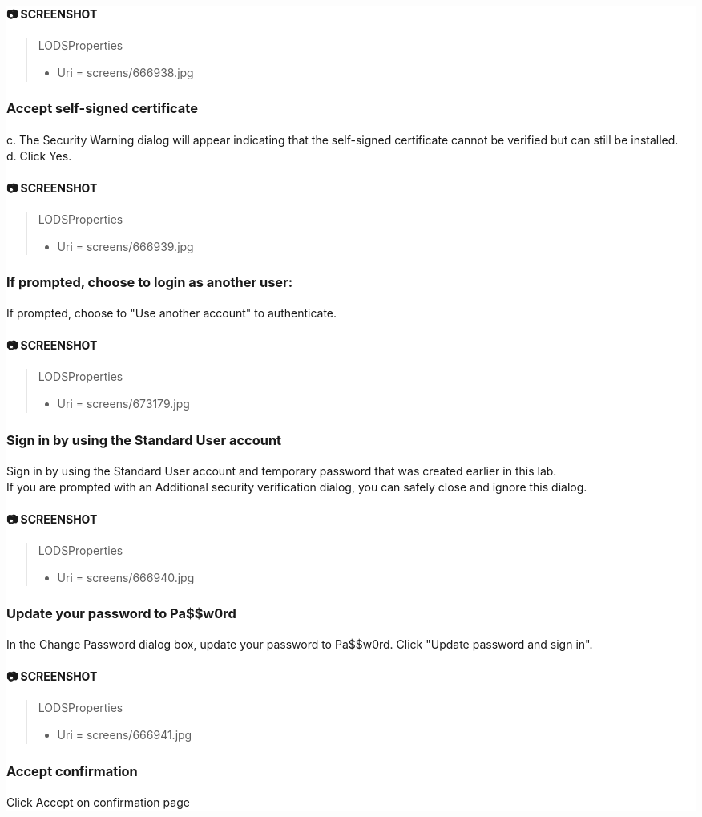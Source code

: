 
#### :camera: SCREENSHOT
>LODSProperties
>* Uri = screens/666938.jpg





### Accept self-signed certificate
c. The Security Warning dialog will appear indicating that the self-signed certificate cannot be verified but can still be installed.  
d. Click Yes.

#### :camera: SCREENSHOT
>LODSProperties
>* Uri = screens/666939.jpg





### If prompted, choose to login as another user:
If prompted, choose to "Use another account" to authenticate.

#### :camera: SCREENSHOT
>LODSProperties
>* Uri = screens/673179.jpg





### Sign in by using the Standard User account
Sign in by using the Standard User account and temporary password that was created earlier in this lab.  
If you are prompted with an Additional security verification dialog, you can safely close and ignore this dialog.

#### :camera: SCREENSHOT
>LODSProperties
>* Uri = screens/666940.jpg





### Update your password to Pa$$w0rd
In the Change Password dialog box, update your password to Pa$$w0rd. Click "Update password and sign in".

#### :camera: SCREENSHOT
>LODSProperties
>* Uri = screens/666941.jpg





### Accept confirmation
Click Accept on confirmation page
